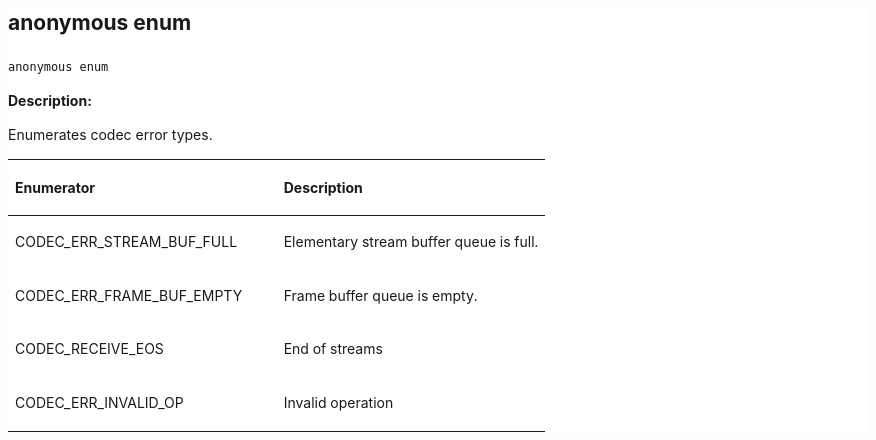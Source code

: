 ## anonymous enum<a name="ga99fb83031ce9923c84392b4e92f956b5"></a>

```
anonymous enum
```

**Description:**

Enumerates codec error types.

<a name="table1821042936084825"></a>
<table><thead align="left"><tr id="row327443372084825"><th class="cellrowborder" valign="top" width="50%" id="mcps1.1.3.1.1"><p id="p179775494084825"><a name="p179775494084825"></a><a name="p179775494084825"></a>Enumerator</p>
</th>
<th class="cellrowborder" valign="top" width="50%" id="mcps1.1.3.1.2"><p id="p255849094084825"><a name="p255849094084825"></a><a name="p255849094084825"></a>Description</p>
</th>
</tr>
</thead>
<tbody><tr id="row1082572682084825"><td class="cellrowborder" valign="top" width="50%" headers="mcps1.1.3.1.1 "><p id="entry819846878084825p0"><a name="entry819846878084825p0"></a><a name="entry819846878084825p0"></a><strong id="gga99fb83031ce9923c84392b4e92f956b5a750142c991cfbb45e81a11453c757cd8"><a name="gga99fb83031ce9923c84392b4e92f956b5a750142c991cfbb45e81a11453c757cd8"></a><a name="gga99fb83031ce9923c84392b4e92f956b5a750142c991cfbb45e81a11453c757cd8"></a></strong>CODEC_ERR_STREAM_BUF_FULL</p>
</td>
<td class="cellrowborder" valign="top" width="50%" headers="mcps1.1.3.1.2 "><p id="p245342642084825"><a name="p245342642084825"></a><a name="p245342642084825"></a>Elementary stream buffer queue is full.</p>
<p id="p135902149155"><a name="p135902149155"></a><a name="p135902149155"></a></p>
</td>
</tr>
<tr id="row1590505081084825"><td class="cellrowborder" valign="top" width="50%" headers="mcps1.1.3.1.1 "><p id="entry757892643084825p0"><a name="entry757892643084825p0"></a><a name="entry757892643084825p0"></a><strong id="gga99fb83031ce9923c84392b4e92f956b5a07abd749dca99a6cde8e4d03acc075f6"><a name="gga99fb83031ce9923c84392b4e92f956b5a07abd749dca99a6cde8e4d03acc075f6"></a><a name="gga99fb83031ce9923c84392b4e92f956b5a07abd749dca99a6cde8e4d03acc075f6"></a></strong>CODEC_ERR_FRAME_BUF_EMPTY</p>
</td>
<td class="cellrowborder" valign="top" width="50%" headers="mcps1.1.3.1.2 "><p id="p2007217813084825"><a name="p2007217813084825"></a><a name="p2007217813084825"></a>Frame buffer queue is empty.</p>
<p id="p13590161417156"><a name="p13590161417156"></a><a name="p13590161417156"></a></p>
</td>
</tr>
<tr id="row688211139084825"><td class="cellrowborder" valign="top" width="50%" headers="mcps1.1.3.1.1 "><p id="entry1131956328084825p0"><a name="entry1131956328084825p0"></a><a name="entry1131956328084825p0"></a><strong id="gga99fb83031ce9923c84392b4e92f956b5a504a9ea3cbe78aa1ba2423ee702151ac"><a name="gga99fb83031ce9923c84392b4e92f956b5a504a9ea3cbe78aa1ba2423ee702151ac"></a><a name="gga99fb83031ce9923c84392b4e92f956b5a504a9ea3cbe78aa1ba2423ee702151ac"></a></strong>CODEC_RECEIVE_EOS</p>
</td>
<td class="cellrowborder" valign="top" width="50%" headers="mcps1.1.3.1.2 "><p id="p1218037147084825"><a name="p1218037147084825"></a><a name="p1218037147084825"></a>End of streams</p>
<p id="p059091418155"><a name="p059091418155"></a><a name="p059091418155"></a></p>
</td>
</tr>
<tr id="row823846759084825"><td class="cellrowborder" valign="top" width="50%" headers="mcps1.1.3.1.1 "><p id="entry933841346084825p0"><a name="entry933841346084825p0"></a><a name="entry933841346084825p0"></a><strong id="gga99fb83031ce9923c84392b4e92f956b5a969385c1fbe6b30ab16b87775b06a074"><a name="gga99fb83031ce9923c84392b4e92f956b5a969385c1fbe6b30ab16b87775b06a074"></a><a name="gga99fb83031ce9923c84392b4e92f956b5a969385c1fbe6b30ab16b87775b06a074"></a></strong>CODEC_ERR_INVALID_OP</p>
</td>
<td class="cellrowborder" valign="top" width="50%" headers="mcps1.1.3.1.2 "><p id="p343155531084825"><a name="p343155531084825"></a><a name="p343155531084825"></a>Invalid operation</p>
<p id="p1659041421520"><a name="p1659041421520"></a><a name="p1659041421520"></a></p>